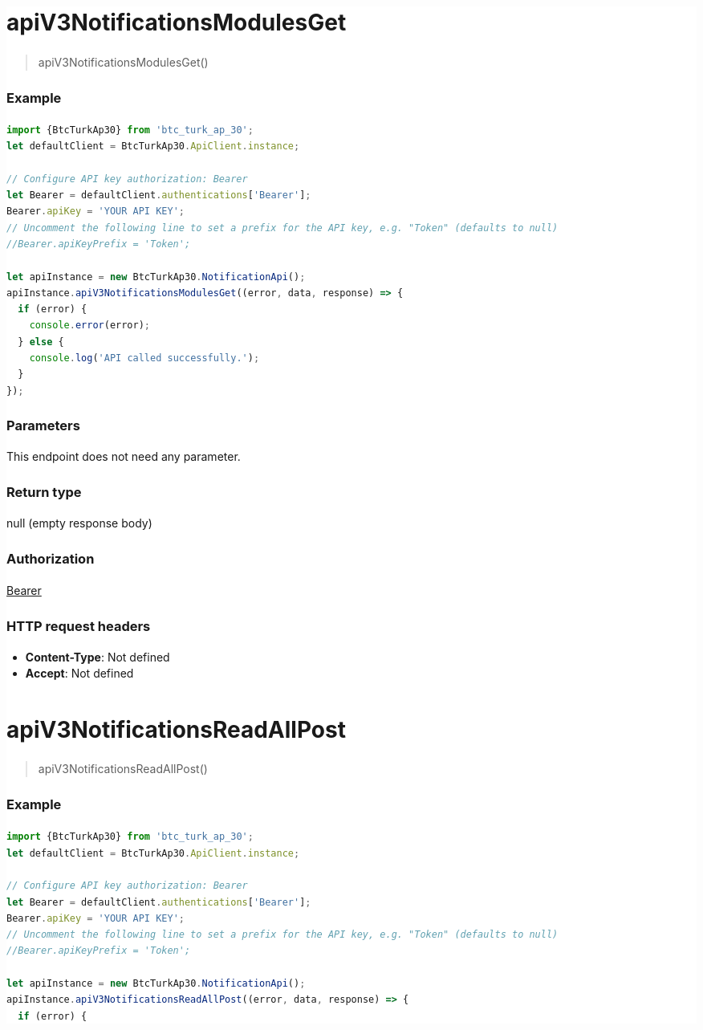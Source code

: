 <a name="apiV3NotificationsModulesGet"></a>
# **apiV3NotificationsModulesGet**
> apiV3NotificationsModulesGet()



### Example
```javascript
import {BtcTurkAp30} from 'btc_turk_ap_30';
let defaultClient = BtcTurkAp30.ApiClient.instance;

// Configure API key authorization: Bearer
let Bearer = defaultClient.authentications['Bearer'];
Bearer.apiKey = 'YOUR API KEY';
// Uncomment the following line to set a prefix for the API key, e.g. "Token" (defaults to null)
//Bearer.apiKeyPrefix = 'Token';

let apiInstance = new BtcTurkAp30.NotificationApi();
apiInstance.apiV3NotificationsModulesGet((error, data, response) => {
  if (error) {
    console.error(error);
  } else {
    console.log('API called successfully.');
  }
});
```

### Parameters
This endpoint does not need any parameter.

### Return type

null (empty response body)

### Authorization

[Bearer](../README.md#Bearer)

### HTTP request headers

 - **Content-Type**: Not defined
 - **Accept**: Not defined

<a name="apiV3NotificationsReadAllPost"></a>
# **apiV3NotificationsReadAllPost**
> apiV3NotificationsReadAllPost()



### Example
```javascript
import {BtcTurkAp30} from 'btc_turk_ap_30';
let defaultClient = BtcTurkAp30.ApiClient.instance;

// Configure API key authorization: Bearer
let Bearer = defaultClient.authentications['Bearer'];
Bearer.apiKey = 'YOUR API KEY';
// Uncomment the following line to set a prefix for the API key, e.g. "Token" (defaults to null)
//Bearer.apiKeyPrefix = 'Token';

let apiInstance = new BtcTurkAp30.NotificationApi();
apiInstance.apiV3NotificationsReadAllPost((error, data, response) => {
  if (error) {
```